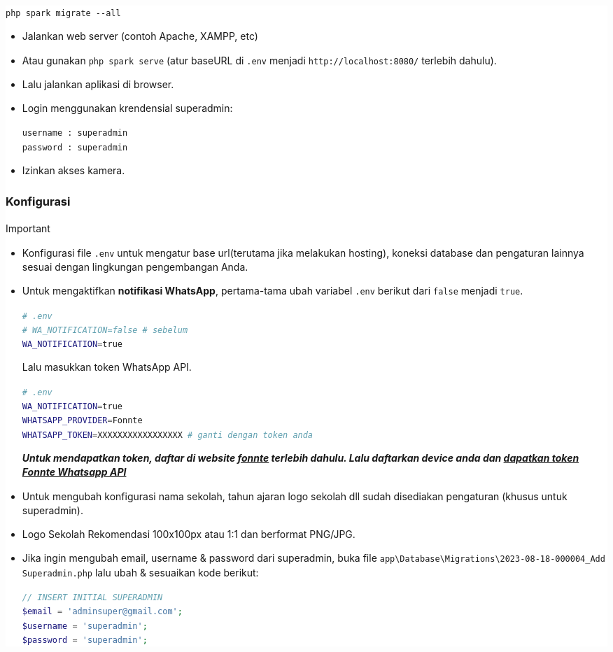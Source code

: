  ```shell
  php spark migrate --all
  ```

- Jalankan web server (contoh Apache, XAMPP, etc)
- Atau gunakan `php spark serve` (atur baseURL di `.env` menjadi `http://localhost:8080/` terlebih dahulu).
- Lalu jalankan aplikasi di browser.
- Login menggunakan krendensial superadmin:

  ```txt
  username : superadmin
  password : superadmin
  ```

- Izinkan akses kamera.

### Konfigurasi

> [!IMPORTANT]
>
> - Konfigurasi file `.env` untuk mengatur base url(terutama jika melakukan hosting), koneksi database dan pengaturan lainnya sesuai dengan lingkungan pengembangan Anda.
>
> - Untuk mengaktifkan **notifikasi WhatsApp**, pertama-tama ubah variabel `.env` berikut dari `false` menjadi `true`.
>
>   ```sh
>   # .env
>   # WA_NOTIFICATION=false # sebelum
>   WA_NOTIFICATION=true
>   ```
>
>   Lalu masukkan token WhatsApp API.
>
>   ```sh
>   # .env
>   WA_NOTIFICATION=true
>   WHATSAPP_PROVIDER=Fonnte
>   WHATSAPP_TOKEN=XXXXXXXXXXXXXXXXX # ganti dengan token anda
>   ```
>
>   _**Untuk mendapatkan token, daftar di website [fonnte](https://md.fonnte.com/new/register.php) terlebih dahulu. Lalu daftarkan device anda dan [dapatkan token Fonnte Whatsapp API](https://docs.fonnte.com/token-api-key/)**_
>
> - Untuk mengubah konfigurasi nama sekolah, tahun ajaran logo sekolah dll sudah disediakan pengaturan (khusus untuk superadmin).
>
> - Logo Sekolah Rekomendasi 100x100px atau 1:1 dan berformat PNG/JPG.
>
> - Jika ingin mengubah email, username & password dari superadmin, buka file `app\Database\Migrations\2023-08-18-000004_AddSuperadmin.php` lalu ubah & sesuaikan kode berikut:
>
>   ```php
>   // INSERT INITIAL SUPERADMIN
>   $email = 'adminsuper@gmail.com';
>   $username = 'superadmin';
>   $password = 'superadmin';
>   ```

